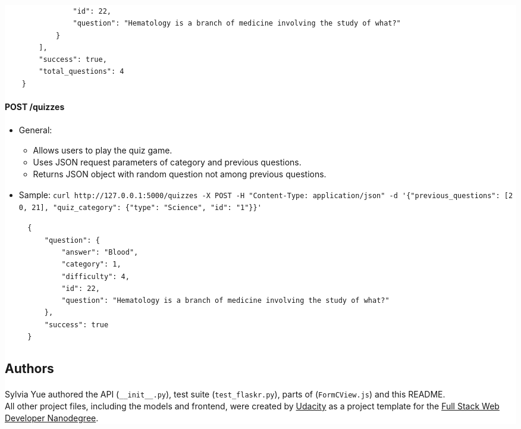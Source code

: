					"id": 22,
					"question": "Hematology is a branch of medicine involving the study of what?"
				}
			],
			"success": true,
			"total_questions": 4
		}

#### POST /quizzes

- General:
  - Allows users to play the quiz game.
  - Uses JSON request parameters of category and previous questions.
  - Returns JSON object with random question not among previous questions.
- Sample: `curl http://127.0.0.1:5000/quizzes -X POST -H "Content-Type: application/json" -d '{"previous_questions": [20, 21], "quiz_category": {"type": "Science", "id": "1"}}'`<br>

        {
            "question": {
                "answer": "Blood",
                "category": 1,
                "difficulty": 4,
                "id": 22,
                "question": "Hematology is a branch of medicine involving the study of what?"
            },
            "success": true
        }

## Authors

Sylvia Yue authored the API (`__init__.py`), test suite (`test_flaskr.py`), parts of (`FormCView.js`) and this README.<br>
All other project files, including the models and frontend, were created by [Udacity](https://www.udacity.com/) as a project template for the [Full Stack Web Developer Nanodegree](https://www.udacity.com/course/full-stack-web-developer-nanodegree--nd0044).
